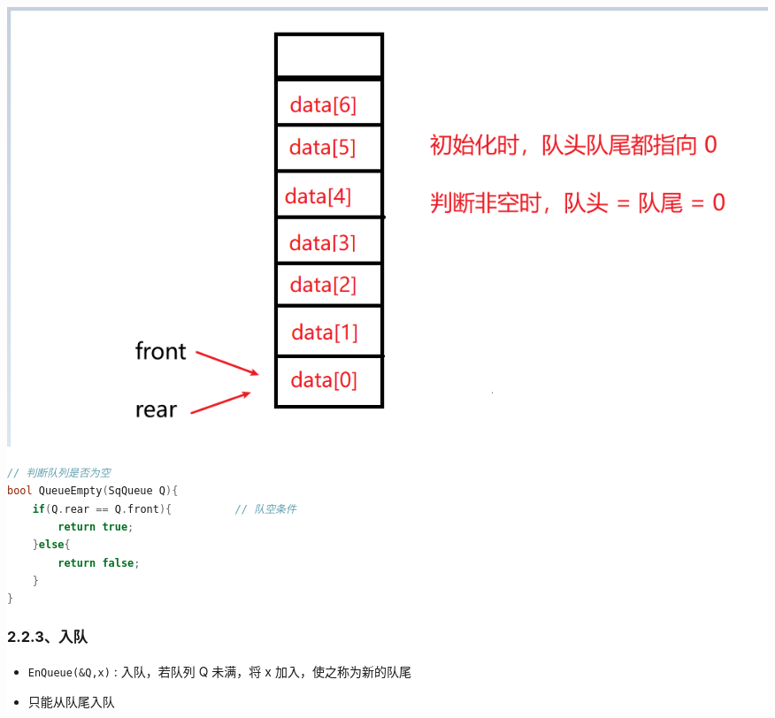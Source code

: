 ![](王道队列.assets/4.png)

```c
// 判断队列是否为空
bool QueueEmpty(SqQueue Q){
    if(Q.rear == Q.front){			// 队空条件
        return true;
    }else{
        return false;
    }
}
```



### 2.2.3、入队

- `EnQueue(&Q,x)` : 入队，若队列 Q 未满，将 x 加入，使之称为新的队尾

- 只能从队尾入队
